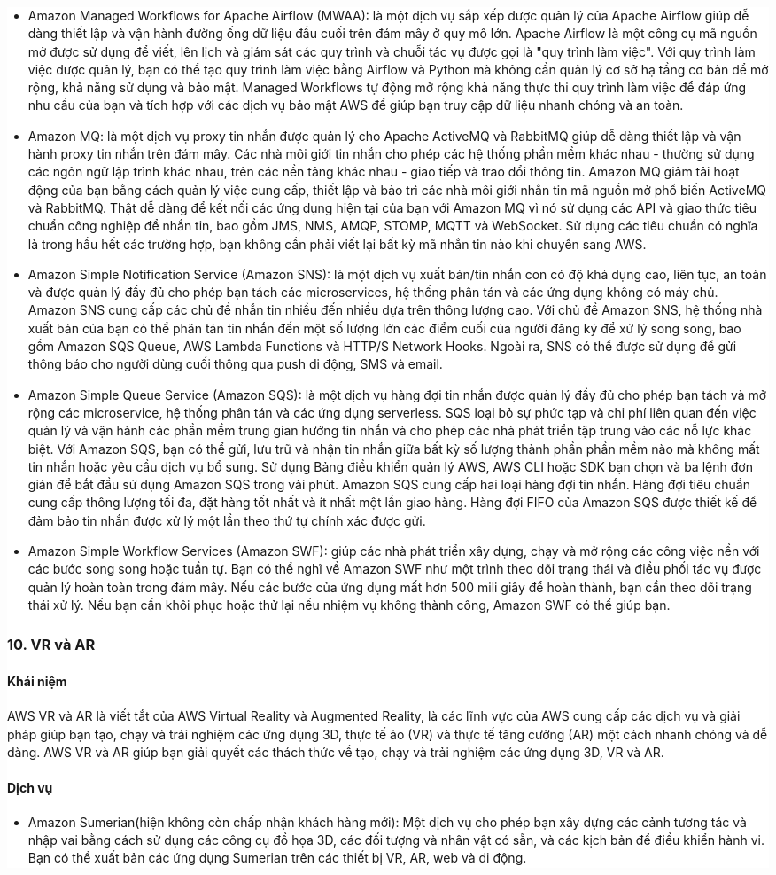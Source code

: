 - Amazon Managed Workflows for Apache Airflow (MWAA): là một dịch vụ sắp xếp được quản lý của Apache Airflow giúp dễ dàng thiết lập và vận hành đường ống dữ liệu đầu cuối trên đám mây ở quy mô lớn. Apache Airflow là một công cụ mã nguồn mở được sử dụng để viết, lên lịch và giám sát các quy trình và chuỗi tác vụ được gọi là "quy trình làm việc". Với quy trình làm việc được quản lý, bạn có thể tạo quy trình làm việc bằng Airflow và Python mà không cần quản lý cơ sở hạ tầng cơ bản để mở rộng, khả năng sử dụng và bảo mật. Managed Workflows tự động mở rộng khả năng thực thi quy trình làm việc để đáp ứng nhu cầu của bạn và tích hợp với các dịch vụ bảo mật AWS để giúp bạn truy cập dữ liệu nhanh chóng và an toàn.

- Amazon MQ: là một dịch vụ proxy tin nhắn được quản lý cho Apache ActiveMQ và RabbitMQ giúp dễ dàng thiết lập và vận hành proxy tin nhắn trên đám mây. Các nhà môi giới tin nhắn cho phép các hệ thống phần mềm khác nhau - thường sử dụng các ngôn ngữ lập trình khác nhau, trên các nền tảng khác nhau - giao tiếp và trao đổi thông tin. Amazon MQ giảm tải hoạt động của bạn bằng cách quản lý việc cung cấp, thiết lập và bảo trì các nhà môi giới nhắn tin mã nguồn mở phổ biến ActiveMQ và RabbitMQ. Thật dễ dàng để kết nối các ứng dụng hiện tại của bạn với Amazon MQ vì nó sử dụng các API và giao thức tiêu chuẩn công nghiệp để nhắn tin, bao gồm JMS, NMS, AMQP, STOMP, MQTT và WebSocket. Sử dụng các tiêu chuẩn có nghĩa là trong hầu hết các trường hợp, bạn không cần phải viết lại bất kỳ mã nhắn tin nào khi chuyển sang AWS.

- Amazon Simple Notification Service (Amazon SNS): là một dịch vụ xuất bản/tin nhắn con có độ khả dụng cao, liên tục, an toàn và được quản lý đầy đủ cho phép bạn tách các microservices, hệ thống phân tán và các ứng dụng không có máy chủ. Amazon SNS cung cấp các chủ đề nhắn tin nhiều đến nhiều dựa trên thông lượng cao. Với chủ đề Amazon SNS, hệ thống nhà xuất bản của bạn có thể phân tán tin nhắn đến một số lượng lớn các điểm cuối của người đăng ký để xử lý song song, bao gồm Amazon SQS Queue, AWS Lambda Functions và HTTP/S Network Hooks. Ngoài ra, SNS có thể được sử dụng để gửi thông báo cho người dùng cuối thông qua push di động, SMS và email.

- Amazon Simple Queue Service (Amazon SQS): là một dịch vụ hàng đợi tin nhắn được quản lý đầy đủ cho phép bạn tách và mở rộng các microservice, hệ thống phân tán và các ứng dụng serverless. SQS loại bỏ sự phức tạp và chi phí liên quan đến việc quản lý và vận hành các phần mềm trung gian hướng tin nhắn và cho phép các nhà phát triển tập trung vào các nỗ lực khác biệt. Với Amazon SQS, bạn có thể gửi, lưu trữ và nhận tin nhắn giữa bất kỳ số lượng thành phần phần mềm nào mà không mất tin nhắn hoặc yêu cầu dịch vụ bổ sung. Sử dụng Bảng điều khiển quản lý AWS, AWS CLI hoặc SDK bạn chọn và ba lệnh đơn giản để bắt đầu sử dụng Amazon SQS trong vài phút. Amazon SQS cung cấp hai loại hàng đợi tin nhắn. Hàng đợi tiêu chuẩn cung cấp thông lượng tối đa, đặt hàng tốt nhất và ít nhất một lần giao hàng. Hàng đợi FIFO của Amazon SQS được thiết kế để đảm bảo tin nhắn được xử lý một lần theo thứ tự chính xác được gửi.

- Amazon Simple Workflow Services (Amazon SWF): giúp các nhà phát triển xây dựng, chạy và mở rộng các công việc nền với các bước song song hoặc tuần tự. Bạn có thể nghĩ về Amazon SWF như một trình theo dõi trạng thái và điều phối tác vụ được quản lý hoàn toàn trong đám mây. Nếu các bước của ứng dụng mất hơn 500 mili giây để hoàn thành, bạn cần theo dõi trạng thái xử lý. Nếu bạn cần khôi phục hoặc thử lại nếu nhiệm vụ không thành công, Amazon SWF có thể giúp bạn.

### 10. VR và AR
#### Khái niệm
AWS VR và AR là viết tắt của AWS Virtual Reality và Augmented Reality, là các lĩnh vực của AWS cung cấp các dịch vụ và giải pháp giúp bạn tạo, chạy và trải nghiệm các ứng dụng 3D, thực tế ảo (VR) và thực tế tăng cường (AR) một cách nhanh chóng và dễ dàng. AWS VR và AR giúp bạn giải quyết các thách thức về tạo, chạy và trải nghiệm các ứng dụng 3D, VR và AR.

#### Dịch vụ
- Amazon Sumerian(hiện không còn chấp nhận khách hàng mới): Một dịch vụ cho phép bạn xây dựng các cảnh tương tác và nhập vai bằng cách sử dụng các công cụ đồ họa 3D, các đối tượng và nhân vật có sẵn, và các kịch bản để điều khiển hành vi. Bạn có thể xuất bản các ứng dụng Sumerian trên các thiết bị VR, AR, web và di động.
